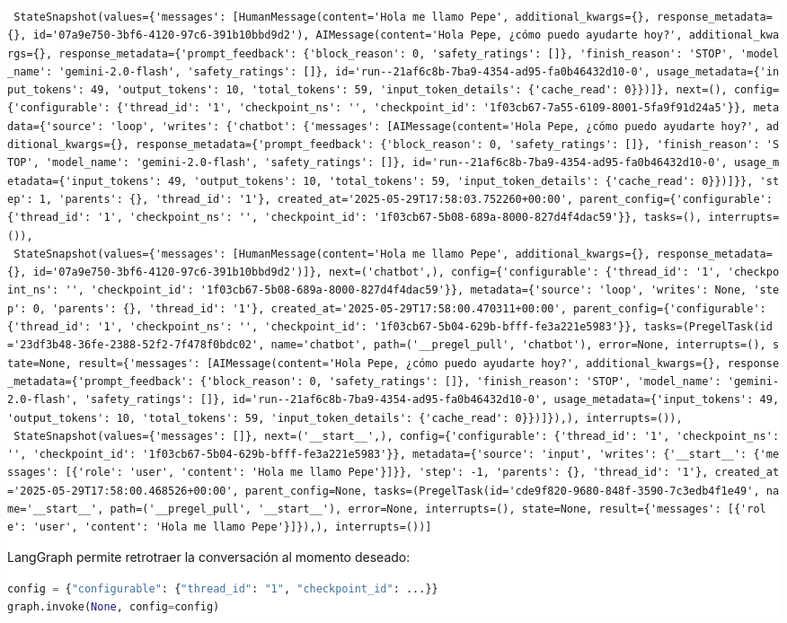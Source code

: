      StateSnapshot(values={'messages': [HumanMessage(content='Hola me llamo Pepe', additional_kwargs={}, response_metadata={}, id='07a9e750-3bf6-4120-97c6-391b10bbd9d2'), AIMessage(content='Hola Pepe, ¿cómo puedo ayudarte hoy?', additional_kwargs={}, response_metadata={'prompt_feedback': {'block_reason': 0, 'safety_ratings': []}, 'finish_reason': 'STOP', 'model_name': 'gemini-2.0-flash', 'safety_ratings': []}, id='run--21af6c8b-7ba9-4354-ad95-fa0b46432d10-0', usage_metadata={'input_tokens': 49, 'output_tokens': 10, 'total_tokens': 59, 'input_token_details': {'cache_read': 0}})]}, next=(), config={'configurable': {'thread_id': '1', 'checkpoint_ns': '', 'checkpoint_id': '1f03cb67-7a55-6109-8001-5fa9f91d24a5'}}, metadata={'source': 'loop', 'writes': {'chatbot': {'messages': [AIMessage(content='Hola Pepe, ¿cómo puedo ayudarte hoy?', additional_kwargs={}, response_metadata={'prompt_feedback': {'block_reason': 0, 'safety_ratings': []}, 'finish_reason': 'STOP', 'model_name': 'gemini-2.0-flash', 'safety_ratings': []}, id='run--21af6c8b-7ba9-4354-ad95-fa0b46432d10-0', usage_metadata={'input_tokens': 49, 'output_tokens': 10, 'total_tokens': 59, 'input_token_details': {'cache_read': 0}})]}}, 'step': 1, 'parents': {}, 'thread_id': '1'}, created_at='2025-05-29T17:58:03.752260+00:00', parent_config={'configurable': {'thread_id': '1', 'checkpoint_ns': '', 'checkpoint_id': '1f03cb67-5b08-689a-8000-827d4f4dac59'}}, tasks=(), interrupts=()),
     StateSnapshot(values={'messages': [HumanMessage(content='Hola me llamo Pepe', additional_kwargs={}, response_metadata={}, id='07a9e750-3bf6-4120-97c6-391b10bbd9d2')]}, next=('chatbot',), config={'configurable': {'thread_id': '1', 'checkpoint_ns': '', 'checkpoint_id': '1f03cb67-5b08-689a-8000-827d4f4dac59'}}, metadata={'source': 'loop', 'writes': None, 'step': 0, 'parents': {}, 'thread_id': '1'}, created_at='2025-05-29T17:58:00.470311+00:00', parent_config={'configurable': {'thread_id': '1', 'checkpoint_ns': '', 'checkpoint_id': '1f03cb67-5b04-629b-bfff-fe3a221e5983'}}, tasks=(PregelTask(id='23df3b48-36fe-2388-52f2-7f478f0bdc02', name='chatbot', path=('__pregel_pull', 'chatbot'), error=None, interrupts=(), state=None, result={'messages': [AIMessage(content='Hola Pepe, ¿cómo puedo ayudarte hoy?', additional_kwargs={}, response_metadata={'prompt_feedback': {'block_reason': 0, 'safety_ratings': []}, 'finish_reason': 'STOP', 'model_name': 'gemini-2.0-flash', 'safety_ratings': []}, id='run--21af6c8b-7ba9-4354-ad95-fa0b46432d10-0', usage_metadata={'input_tokens': 49, 'output_tokens': 10, 'total_tokens': 59, 'input_token_details': {'cache_read': 0}})]}),), interrupts=()),
     StateSnapshot(values={'messages': []}, next=('__start__',), config={'configurable': {'thread_id': '1', 'checkpoint_ns': '', 'checkpoint_id': '1f03cb67-5b04-629b-bfff-fe3a221e5983'}}, metadata={'source': 'input', 'writes': {'__start__': {'messages': [{'role': 'user', 'content': 'Hola me llamo Pepe'}]}}, 'step': -1, 'parents': {}, 'thread_id': '1'}, created_at='2025-05-29T17:58:00.468526+00:00', parent_config=None, tasks=(PregelTask(id='cde9f820-9680-848f-3590-7c3edb4f1e49', name='__start__', path=('__pregel_pull', '__start__'), error=None, interrupts=(), state=None, result={'messages': [{'role': 'user', 'content': 'Hola me llamo Pepe'}]}),), interrupts=())]



LangGraph permite retrotraer la conversación al momento deseado:

```python
config = {"configurable": {"thread_id": "1", "checkpoint_id": ...}}
graph.invoke(None, config=config)
```

